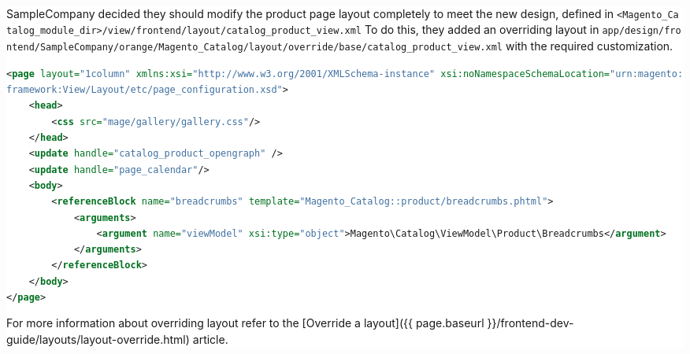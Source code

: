 SampleCompany decided they should modify the product page layout completely to meet the new design, defined in `<Magento_Catalog_module_dir>/view/frontend/layout/catalog_product_view.xml`
To do this, they added an overriding layout in `app/design/frontend/SampleCompany/orange/Magento_Catalog/layout/override/base/catalog_product_view.xml` with the required customization.

```xml
<page layout="1column" xmlns:xsi="http://www.w3.org/2001/XMLSchema-instance" xsi:noNamespaceSchemaLocation="urn:magento:framework:View/Layout/etc/page_configuration.xsd">
    <head>
        <css src="mage/gallery/gallery.css"/>
    </head>
    <update handle="catalog_product_opengraph" />
    <update handle="page_calendar"/>
    <body>
        <referenceBlock name="breadcrumbs" template="Magento_Catalog::product/breadcrumbs.phtml">
            <arguments>
                <argument name="viewModel" xsi:type="object">Magento\Catalog\ViewModel\Product\Breadcrumbs</argument>
            </arguments>
        </referenceBlock>
    </body>
</page>
```

For more information about overriding layout refer to the [Override a layout]({{ page.baseurl }}/frontend-dev-guide/layouts/layout-override.html) article.
